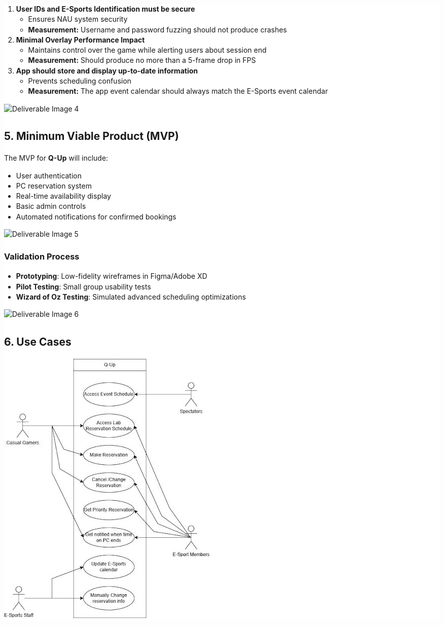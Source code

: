 1. **User IDs and E-Sports Identification must be secure**  
   - Ensures NAU system security
   - **Measurement:** Username and password fuzzing should not produce crashes
2. **Minimal Overlay Performance Impact**  
   - Maintains control over the game while alerting users about session end
   - **Measurement:** Should produce no more than a 5-frame drop in FPS
3. **App should store and display up-to-date information**  
   - Prevents scheduling confusion
   - **Measurement:** The app event calendar should always match the E-Sports event calendar

![Deliverable Image 4](/mnt/data/extracted_images/page_4.png)

## 5. Minimum Viable Product (MVP)

The MVP for **Q-Up** will include:
- User authentication
- PC reservation system
- Real-time availability display
- Basic admin controls
- Automated notifications for confirmed bookings

![Deliverable Image 5](/mnt/data/extracted_images/page_5.png)

### Validation Process
- **Prototyping**: Low-fidelity wireframes in Figma/Adobe XD
- **Pilot Testing**: Small group usability tests
- **Wizard of Oz Testing**: Simulated advanced scheduling optimizations

![Deliverable Image 6](/mnt/data/extracted_images/page_6.png)

## 6. Use Cases

![UML Diagram](/deliverables/images/UMLDiagram.png)
